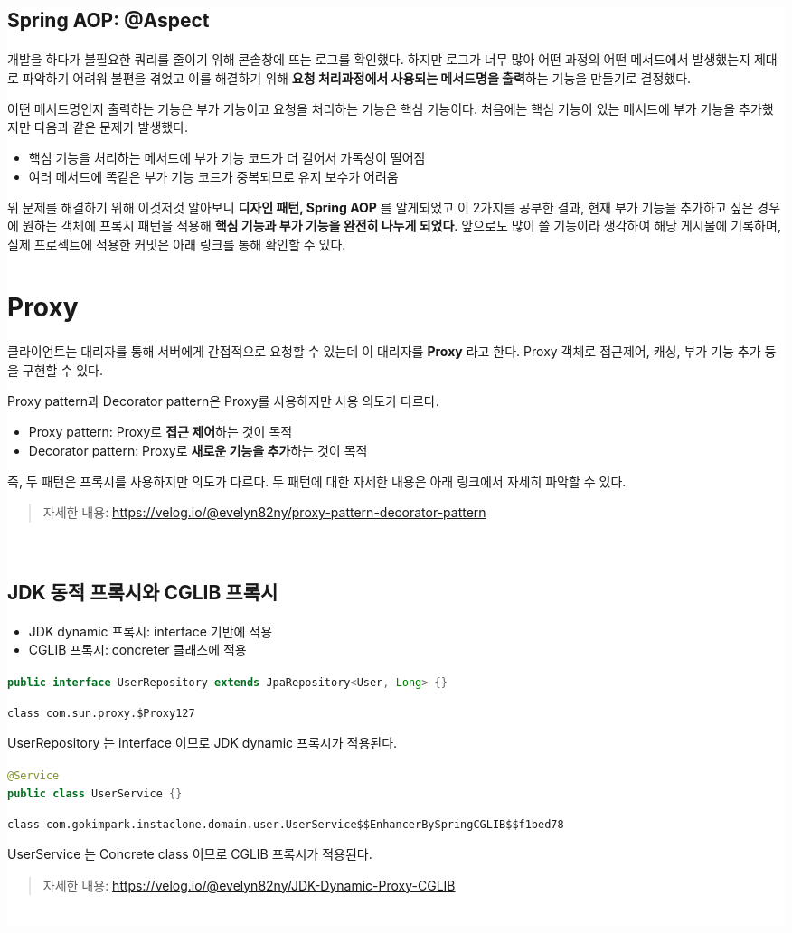 ## Spring AOP: @Aspect

개발을 하다가 불필요한 쿼리를 줄이기 위해 콘솔창에 뜨는 로그를 확인했다. 하지만 로그가 너무 많아 어떤 과정의 어떤 메서드에서 발생했는지 제대로 파악하기 어려워 불편을 겪었고 이를 해결하기 위해 **요청 처리과정에서 사용되는 메서드명을 출력**하는 기능을 만들기로 결정했다. 

어떤 메서드명인지 출력하는 기능은 부가 기능이고 요청을 처리하는 기능은 핵심 기능이다. 처음에는 핵심 기능이 있는 메서드에 부가 기능을 추가했지만 다음과 같은 문제가 발생했다.

- 핵심 기능을 처리하는 메서드에 부가 기능 코드가 더 길어서 가독성이 떨어짐
- 여러 메서드에 똑같은 부가 기능 코드가 중복되므로 유지 보수가 어려움

위 문제를 해결하기 위해 이것저것 알아보니 **디자인 패턴, Spring AOP** 를 알게되었고 이 2가지를 공부한 결과, 현재 부가 기능을 추가하고 싶은 경우에 원하는 객체에 프록시 패턴을 적용해 **핵심 기능과 부가 기능을 완전히 나누게 되었다**. 앞으로도 많이 쓸 기능이라 생각하여 해당 게시물에 기록하며, 실제 프로젝트에 적용한 커밋은 아래 링크를 통해 확인할 수 있다.


# Proxy

클라이언트는 대리자를 통해 서버에게 간접적으로 요청할 수 있는데 이 대리자를 **Proxy** 라고 한다. Proxy 객체로 접근제어, 캐싱, 부가 기능 추가 등을 구현할 수 있다. 

Proxy pattern과 Decorator pattern은 Proxy를 사용하지만 사용 의도가 다르다.

- Proxy pattern: Proxy로 **접근 제어**하는 것이 목적
- Decorator pattern: Proxy로 **새로운 기능을 추가**하는 것이 목적

즉, 두 패턴은 프록시를 사용하지만 의도가 다르다. 두 패턴에 대한 자세한 내용은 아래 링크에서 자세히 파악할 수 있다.

> 자세한 내용: https://velog.io/@evelyn82ny/proxy-pattern-decorator-pattern

<br>

## JDK 동적 프록시와 CGLIB 프록시

- JDK dynamic 프록시: interface 기반에 적용
- CGLIB 프록시: concreter 클래스에 적용

```java
public interface UserRepository extends JpaRepository<User, Long> {}
```
```text
class com.sun.proxy.$Proxy127
```
UserRepository 는 interface 이므로 JDK dynamic 프록시가 적용된다.
<br>

```java
@Service
public class UserService {}
```
```text
class com.gokimpark.instaclone.domain.user.UserService$$EnhancerBySpringCGLIB$$f1bed78
```
UserService 는 Concrete class 이므로 CGLIB 프록시가 적용된다.

> 자세한 내용: https://velog.io/@evelyn82ny/JDK-Dynamic-Proxy-CGLIB

<br>

